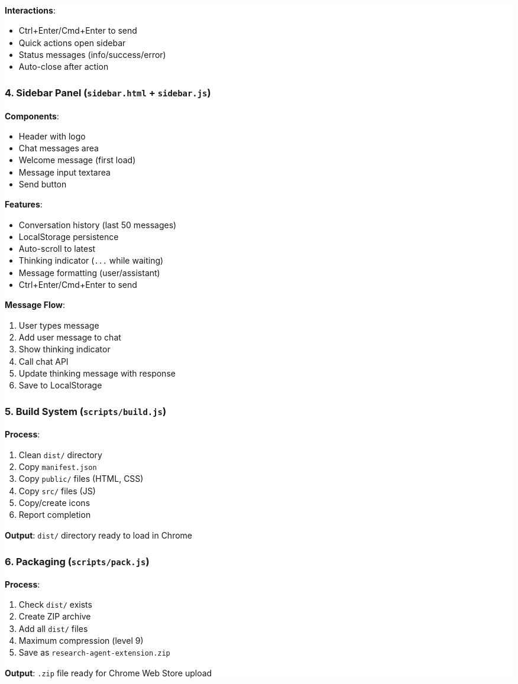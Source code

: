 **Interactions**:
- Ctrl+Enter/Cmd+Enter to send
- Quick actions open sidebar
- Status messages (info/success/error)
- Auto-close after action

### 4. Sidebar Panel (`sidebar.html` + `sidebar.js`)

**Components**:
- Header with logo
- Chat messages area
- Welcome message (first load)
- Message input textarea
- Send button

**Features**:
- Conversation history (last 50 messages)
- LocalStorage persistence
- Auto-scroll to latest
- Thinking indicator (`...` while waiting)
- Message formatting (user/assistant)
- Ctrl+Enter/Cmd+Enter to send

**Message Flow**:
1. User types message
2. Add user message to chat
3. Show thinking indicator
4. Call chat API
5. Update thinking message with response
6. Save to LocalStorage

### 5. Build System (`scripts/build.js`)

**Process**:
1. Clean `dist/` directory
2. Copy `manifest.json`
3. Copy `public/` files (HTML, CSS)
4. Copy `src/` files (JS)
5. Copy/create icons
6. Report completion

**Output**: `dist/` directory ready to load in Chrome

### 6. Packaging (`scripts/pack.js`)

**Process**:
1. Check `dist/` exists
2. Create ZIP archive
3. Add all `dist/` files
4. Maximum compression (level 9)
5. Save as `research-agent-extension.zip`

**Output**: `.zip` file ready for Chrome Web Store upload
